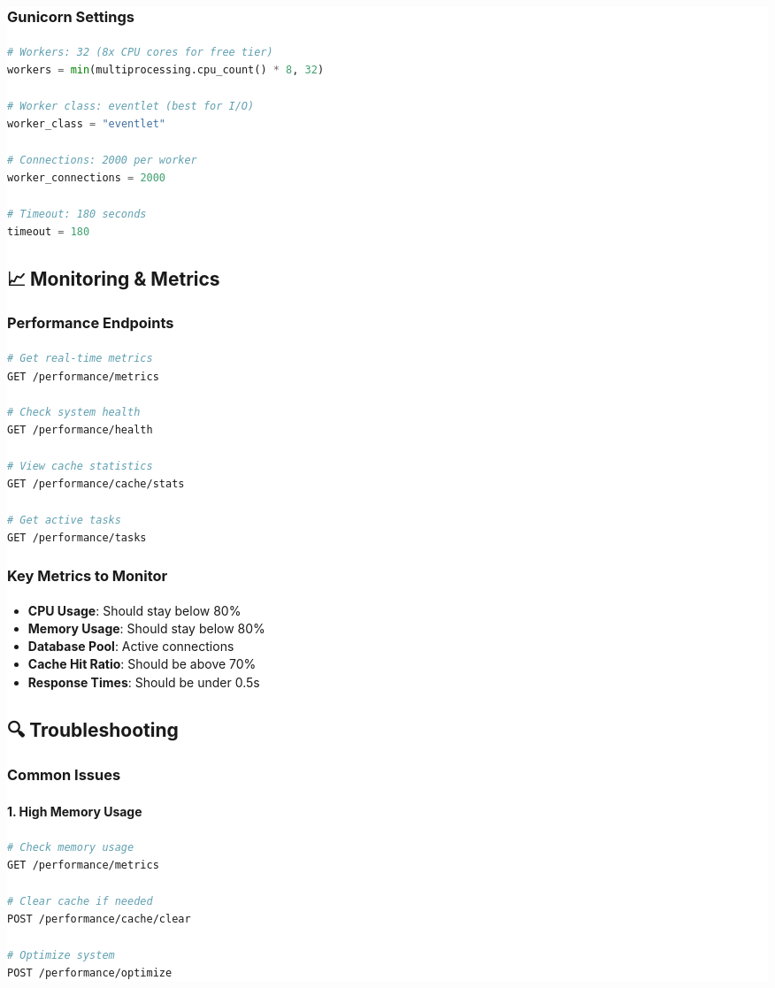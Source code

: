 ### **Gunicorn Settings**
```python
# Workers: 32 (8x CPU cores for free tier)
workers = min(multiprocessing.cpu_count() * 8, 32)

# Worker class: eventlet (best for I/O)
worker_class = "eventlet"

# Connections: 2000 per worker
worker_connections = 2000

# Timeout: 180 seconds
timeout = 180
```

## **📈 Monitoring & Metrics**

### **Performance Endpoints**
```bash
# Get real-time metrics
GET /performance/metrics

# Check system health
GET /performance/health

# View cache statistics
GET /performance/cache/stats

# Get active tasks
GET /performance/tasks
```

### **Key Metrics to Monitor**
- **CPU Usage**: Should stay below 80%
- **Memory Usage**: Should stay below 80%
- **Database Pool**: Active connections
- **Cache Hit Ratio**: Should be above 70%
- **Response Times**: Should be under 0.5s

## **🔍 Troubleshooting**

### **Common Issues**

#### **1. High Memory Usage**
```bash
# Check memory usage
GET /performance/metrics

# Clear cache if needed
POST /performance/cache/clear

# Optimize system
POST /performance/optimize
```
